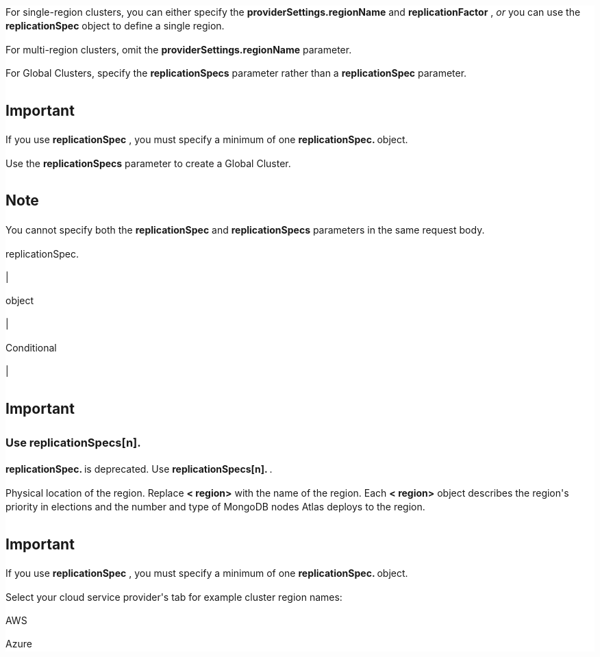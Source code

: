 For single-region clusters, you can either specify the
**providerSettings.regionName** and **replicationFactor** , _or_ you can use
the **replicationSpec** object to define a single region.

For multi-region clusters, omit the **providerSettings.regionName** parameter.

For Global Clusters, specify the **replicationSpecs** parameter rather than a
**replicationSpec** parameter.

## Important

If you use **replicationSpec** , you must specify a minimum of one
**replicationSpec. <region>** object.

Use the **replicationSpecs** parameter to create a Global Cluster.

## Note

You cannot specify both the **replicationSpec** and **replicationSpecs**
parameters in the same request body.  
  
replicationSpec.<region>

|

object

|

Conditional

|

## Important

### Use replicationSpecs[n].<region>

 **replicationSpec. <region>** is deprecated. Use **replicationSpecs[n].
<region>**.

Physical location of the region. Replace **< region>** with the name of the
region. Each **< region>** object describes the region's priority in elections
and the number and type of MongoDB nodes Atlas deploys to the region.

## Important

If you use **replicationSpec** , you must specify a minimum of one
**replicationSpec. <region>** object.

Select your cloud service provider's tab for example cluster region names:

AWS

Azure
